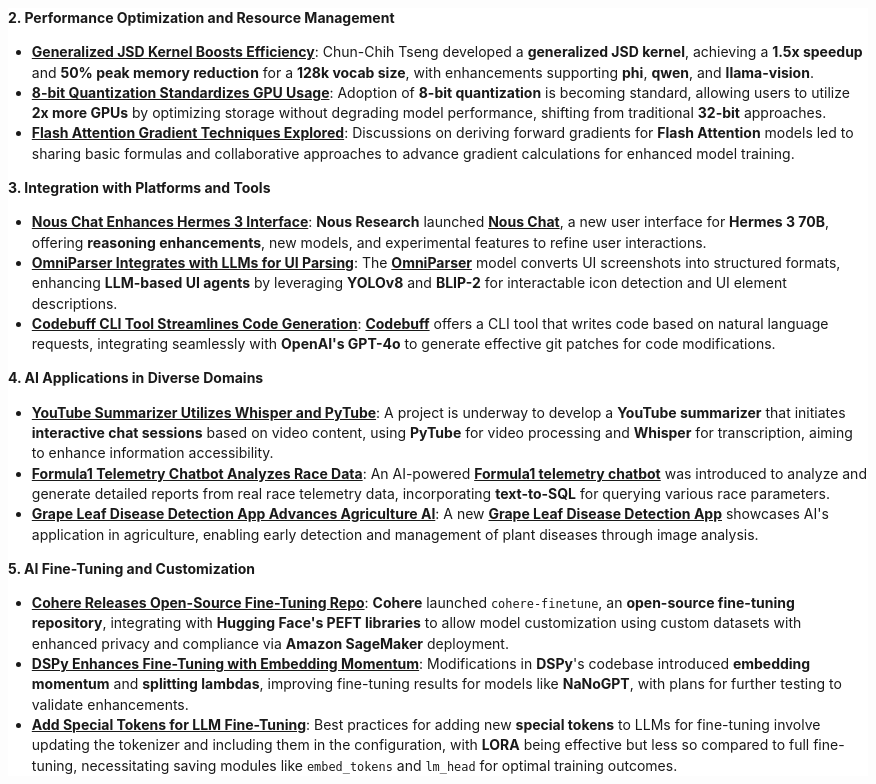 **2. Performance Optimization and Resource Management**

- [**Generalized JSD Kernel Boosts Efficiency**](https://github.com/HazyResearch/ThunderKittens?tab=readme-ov-file#demos): Chun-Chih Tseng developed a **generalized JSD kernel**, achieving a **1.5x speedup** and **50% peak memory reduction** for a **128k vocab size**, with enhancements supporting **phi**, **qwen**, and **llama-vision**.
- [**8-bit Quantization Standardizes GPU Usage**](https://arxiv.org/abs/2411.03923): Adoption of **8-bit quantization** is becoming standard, allowing users to utilize **2x more GPUs** by optimizing storage without degrading model performance, shifting from traditional **32-bit** approaches.
- [**Flash Attention Gradient Techniques Explored**](https://arxiv.org/html/2405.17399v1): Discussions on deriving forward gradients for **Flash Attention** models led to sharing basic formulas and collaborative approaches to advance gradient calculations for enhanced model training.

**3. Integration with Platforms and Tools**

- [**Nous Chat Enhances Hermes 3 Interface**](https://hermes.nousresearch.com): **Nous Research** launched [**Nous Chat**](https://hermes.nousresearch.com), a new user interface for **Hermes 3 70B**, offering **reasoning enhancements**, new models, and experimental features to refine user interactions.
- [**OmniParser Integrates with LLMs for UI Parsing**](https://huggingface.co/microsoft/OmniParser): The [**OmniParser**](https://huggingface.co/microsoft/OmniParser) model converts UI screenshots into structured formats, enhancing **LLM-based UI agents** by leveraging **YOLOv8** and **BLIP-2** for interactable icon detection and UI element descriptions.
- [**Codebuff CLI Tool Streamlines Code Generation**](https://codebuff.com): [**Codebuff**](https://codebuff.com) offers a CLI tool that writes code based on natural language requests, integrating seamlessly with **OpenAI's GPT-4o** to generate effective git patches for code modifications.

**4. AI Applications in Diverse Domains**

- [**YouTube Summarizer Utilizes Whisper and PyTube**](https://pytube.io/): A project is underway to develop a **YouTube summarizer** that initiates **interactive chat sessions** based on video content, using **PyTube** for video processing and **Whisper** for transcription, aiming to enhance information accessibility.
- [**Formula1 Telemetry Chatbot Analyzes Race Data**](https://huggingface.co/spaces/Draichi/Formula1-race-debriefing): An AI-powered [**Formula1 telemetry chatbot**](https://huggingface.co/spaces/Draichi/Formula1-race-debriefing) was introduced to analyze and generate detailed reports from real race telemetry data, incorporating **text-to-SQL** for querying various race parameters.
- [**Grape Leaf Disease Detection App Advances Agriculture AI**](https://huggingface.co/spaces/thesab/Grape-Leaf-Disease-Detection-App): A new [**Grape Leaf Disease Detection App**](https://huggingface.co/spaces/thesab/Grape-Leaf-Disease-Detection-App) showcases AI's application in agriculture, enabling early detection and management of plant diseases through image analysis.

**5. AI Fine-Tuning and Customization**

- [**Cohere Releases Open-Source Fine-Tuning Repo**](https://github.com/cohere-ai/cohere-finetune): **Cohere** launched `cohere-finetune`, an **open-source fine-tuning repository**, integrating with **Hugging Face's PEFT libraries** to allow model customization using custom datasets with enhanced privacy and compliance via **Amazon SageMaker** deployment.
- [**DSPy Enhances Fine-Tuning with Embedding Momentum**](https://github.com/leloykun/modded-nanogpt/tree/fc--momentum-cooldown/records/110724_EmbeddingBetasCooldown): Modifications in **DSPy**'s codebase introduced **embedding momentum** and **splitting lambdas**, improving fine-tuning results for models like **NaNoGPT**, with plans for further testing to validate enhancements.
- [**Add Special Tokens for LLM Fine-Tuning**](https://github.com/EleutherAI/nanoGPT-mup): Best practices for adding new **special tokens** to LLMs for fine-tuning involve updating the tokenizer and including them in the configuration, with **LORA** being effective but less so compared to full fine-tuning, necessitating saving modules like `embed_tokens` and `lm_head` for optimal training outcomes.
